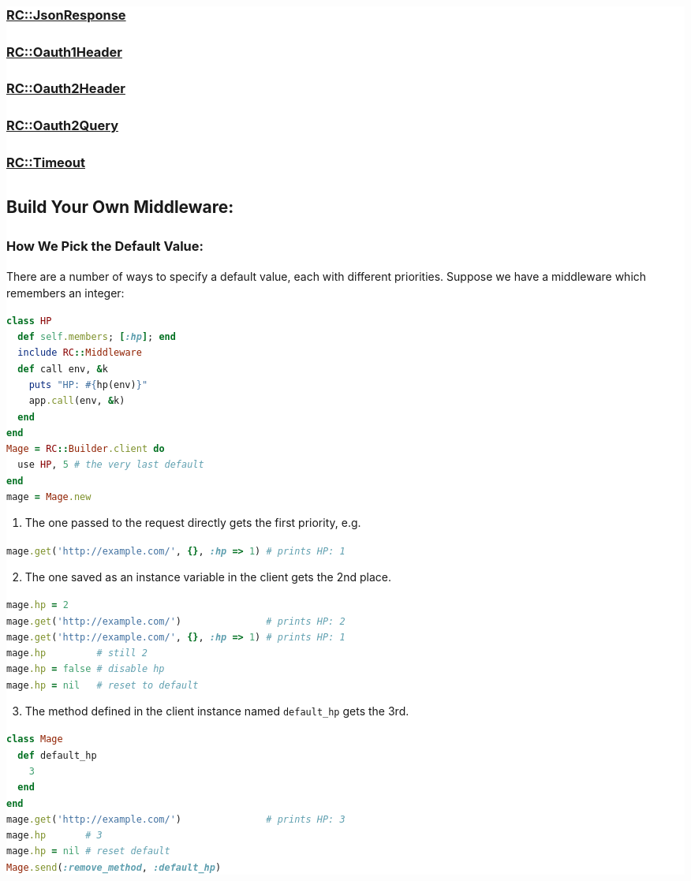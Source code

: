 ### [RC::JsonResponse][]

### [RC::Oauth1Header][]

### [RC::Oauth2Header][]

### [RC::Oauth2Query][]

### [RC::Timeout][]

[RC::AuthBasic]: lib/rest-core/middleware/auth_basic.rb
[RC::Bypass]: lib/rest-core/middleware/bypass.rb
[RC::Cache]: lib/rest-core/middleware/cache.rb
[RC::ClashResponse]: lib/rest-core/middleware/clash_response.rb
[RC::CommonLogger]: lib/rest-core/middleware/common_logger.rb
[RC::DefaultHeaders]: lib/rest-core/middleware/default_headers.rb
[RC::DefaultPayload]: lib/rest-core/middleware/default_payload.rb
[RC::DefaultQuery]: lib/rest-core/middleware/default_query.rb
[RC::DefaultSite]: lib/rest-core/middleware/default_site.rb
[RC::Defaults]: lib/rest-core/middleware/defaults.rb
[RC::ErrorDetector]: lib/rest-core/middleware/error_detector.rb
[RC::ErrorDetectorHttp]: lib/rest-core/middleware/error_detector_http.rb
[RC::ErrorHandler]: lib/rest-core/middleware/error_handler.rb
[RC::FollowRedirect]: lib/rest-core/middleware/follow_redirect.rb
[RC::JsonRequest]: lib/rest-core/middleware/json_request.rb
[RC::JsonResponse]: lib/rest-core/middleware/json_response.rb
[RC::Oauth1Header]: lib/rest-core/middleware/oauth1_header.rb
[RC::Oauth2Header]: lib/rest-core/middleware/oauth2_header.rb
[RC::Oauth2Query]: lib/rest-core/middleware/oauth2_query.rb
[RC::SmashResponse]: lib/rest-core/middleware/smash_response.rb
[RC::Retry]: lib/rest-core/middleware/retry.rb
[RC::Timeout]: lib/rest-core/middleware/timeout.rb
[moneta]: https://github.com/minad/moneta#expiration

## Build Your Own Middleware:

### How We Pick the Default Value:

There are a number of ways to specify a default value, each with different
priorities. Suppose we have a middleware which remembers an integer:

``` ruby
class HP
  def self.members; [:hp]; end
  include RC::Middleware
  def call env, &k
    puts "HP: #{hp(env)}"
    app.call(env, &k)
  end
end
Mage = RC::Builder.client do
  use HP, 5 # the very last default
end
mage = Mage.new
```

1. The one passed to the request directly gets the first priority, e.g.

``` ruby
mage.get('http://example.com/', {}, :hp => 1) # prints HP: 1
```

2. The one saved as an instance variable in the client gets the 2nd place.

``` ruby
mage.hp = 2
mage.get('http://example.com/')               # prints HP: 2
mage.get('http://example.com/', {}, :hp => 1) # prints HP: 1
mage.hp         # still 2
mage.hp = false # disable hp
mage.hp = nil   # reset to default
```

3. The method defined in the client instance named `default_hp` gets the 3rd.

``` ruby
class Mage
  def default_hp
    3
  end
end
mage.get('http://example.com/')               # prints HP: 3
mage.hp       # 3
mage.hp = nil # reset default
Mage.send(:remove_method, :default_hp)
```


[godfat]: https://github.com/godfat
[talk]: http://rubyconf.tw/2011/#6
[The Promise of rest-core]: http://godfat.org/slide/2015-01-13-rest-core-promise/
[rest-more]: https://github.com/godfat/rest-more
[promise_pool]: https://github.com/godfat/promise_pool
[timers]: https://github.com/celluloid/timers
[httpclient]: https://github.com/nahi/httpclient
[mime-types]: https://github.com/halostatue/mime-types
[rest-firebase]: https://github.com/CodementorIO/rest-firebase
[example/simple.rb]: example/simple.rb
[slides]: http://www.godfat.org/slide/2011-08-27-rest-core.html
[rib]: https://github.com/godfat/rib
[future]: http://en.wikipedia.org/wiki/Futures_and_promises
[example/use-cases.rb]: example/use-cases.rb